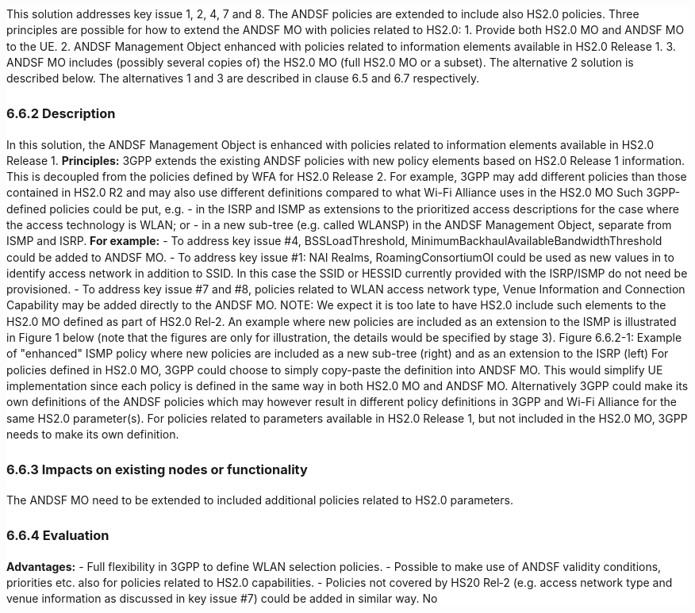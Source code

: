 This solution addresses key issue 1, 2, 4, 7 and 8.
The ANDSF policies are extended to include also HS2.0 policies. Three
principles are possible for how to extend the ANDSF MO with policies related
to HS2.0:
1\. Provide both HS2.0 MO and ANDSF MO to the UE.
2\. ANDSF Management Object enhanced with policies related to information
elements available in HS2.0 Release 1.
3\. ANDSF MO includes (possibly several copies of) the HS2.0 MO (full HS2.0 MO
or a subset).
The alternative 2 solution is described below. The alternatives 1 and 3 are
described in clause 6.5 and 6.7 respectively.
### 6.6.2 Description
In this solution, the ANDSF Management Object is enhanced with policies
related to information elements available in HS2.0 Release 1.
**Principles:**
3GPP extends the existing ANDSF policies with new policy elements based on
HS2.0 Release 1 information. This is decoupled from the policies defined by
WFA for HS2.0 Release 2.
For example, 3GPP may add different policies than those contained in HS2.0 R2
and may also use different definitions compared to what Wi-Fi Alliance uses in
the HS2.0 MO
Such 3GPP-defined policies could be put, e.g.
\- in the ISRP and ISMP as extensions to the prioritized access descriptions
for the case where the access technology is WLAN; or
\- in a new sub-tree (e.g. called WLANSP) in the ANDSF Management Object,
separate from ISMP and ISRP.
**For example:**
\- To address key issue #4, BSSLoadThreshold,
MinimumBackhaulAvailableBandwidthThreshold could be added to ANDSF MO.
\- To address key issue #1: NAI Realms, RoamingConsortiumOI could be used as
new values in to identify access network in addition to SSID. In this case the
SSID or HESSID currently provided with the ISRP/ISMP do not need be
provisioned.
\- To address key issue #7 and #8, policies related to WLAN access network
type, Venue Information and Connection Capability may be added directly to the
ANDSF MO.
NOTE: We expect it is too late to have HS2.0 include such elements to the
HS2.0 MO defined as part of HS2.0 Rel‑2.
An example where new policies are included as an extension to the ISMP is
illustrated in Figure 1 below (note that the figures are only for
illustration, the details would be specified by stage 3).
Figure 6.6.2-1: Example of \"enhanced\" ISMP policy where new policies are
included as a new sub-tree (right) and as an extension to the ISRP (left)
For policies defined in HS2.0 MO, 3GPP could choose to simply copy-paste the
definition into ANDSF MO. This would simplify UE implementation since each
policy is defined in the same way in both HS2.0 MO and ANDSF MO. Alternatively
3GPP could make its own definitions of the ANDSF policies which may however
result in different policy definitions in 3GPP and Wi-Fi Alliance for the same
HS2.0 parameter(s).
For policies related to parameters available in HS2.0 Release 1, but not
included in the HS2.0 MO, 3GPP needs to make its own definition.
### 6.6.3 Impacts on existing nodes or functionality
The ANDSF MO need to be extended to included additional policies related to
HS2.0 parameters.
### 6.6.4 Evaluation
**Advantages:**
\- Full flexibility in 3GPP to define WLAN selection policies.
\- Possible to make use of ANDSF validity conditions, priorities etc. also for
policies related to HS2.0 capabilities.
\- Policies not covered by HS20 Rel‑2 (e.g. access network type and venue
information as discussed in key issue #7) could be added in similar way. No